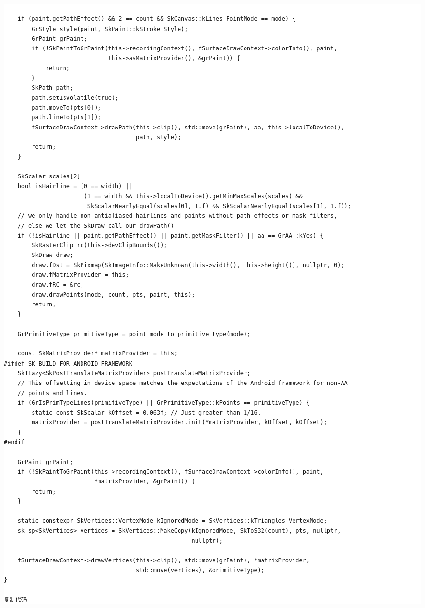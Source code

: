 ```

    if (paint.getPathEffect() && 2 == count && SkCanvas::kLines_PointMode == mode) {
        GrStyle style(paint, SkPaint::kStroke_Style);
        GrPaint grPaint;
        if (!SkPaintToGrPaint(this->recordingContext(), fSurfaceDrawContext->colorInfo(), paint,
                              this->asMatrixProvider(), &grPaint)) {
            return;
        }
        SkPath path;
        path.setIsVolatile(true);
        path.moveTo(pts[0]);
        path.lineTo(pts[1]);
        fSurfaceDrawContext->drawPath(this->clip(), std::move(grPaint), aa, this->localToDevice(),
                                      path, style);
        return;
    }

    SkScalar scales[2];
    bool isHairline = (0 == width) ||
                       (1 == width && this->localToDevice().getMinMaxScales(scales) &&
                        SkScalarNearlyEqual(scales[0], 1.f) && SkScalarNearlyEqual(scales[1], 1.f));
    // we only handle non-antialiased hairlines and paints without path effects or mask filters,
    // else we let the SkDraw call our drawPath()
    if (!isHairline || paint.getPathEffect() || paint.getMaskFilter() || aa == GrAA::kYes) {
        SkRasterClip rc(this->devClipBounds());
        SkDraw draw;
        draw.fDst = SkPixmap(SkImageInfo::MakeUnknown(this->width(), this->height()), nullptr, 0);
        draw.fMatrixProvider = this;
        draw.fRC = &rc;
        draw.drawPoints(mode, count, pts, paint, this);
        return;
    }

    GrPrimitiveType primitiveType = point_mode_to_primitive_type(mode);

    const SkMatrixProvider* matrixProvider = this;
#ifdef SK_BUILD_FOR_ANDROID_FRAMEWORK
    SkTLazy<SkPostTranslateMatrixProvider> postTranslateMatrixProvider;
    // This offsetting in device space matches the expectations of the Android framework for non-AA
    // points and lines.
    if (GrIsPrimTypeLines(primitiveType) || GrPrimitiveType::kPoints == primitiveType) {
        static const SkScalar kOffset = 0.063f; // Just greater than 1/16.
        matrixProvider = postTranslateMatrixProvider.init(*matrixProvider, kOffset, kOffset);
    }
#endif

    GrPaint grPaint;
    if (!SkPaintToGrPaint(this->recordingContext(), fSurfaceDrawContext->colorInfo(), paint,
                          *matrixProvider, &grPaint)) {
        return;
    }

    static constexpr SkVertices::VertexMode kIgnoredMode = SkVertices::kTriangles_VertexMode;
    sk_sp<SkVertices> vertices = SkVertices::MakeCopy(kIgnoredMode, SkToS32(count), pts, nullptr,
                                                      nullptr);

    fSurfaceDrawContext->drawVertices(this->clip(), std::move(grPaint), *matrixProvider,
                                      std::move(vertices), &primitiveType);
}

复制代码
```